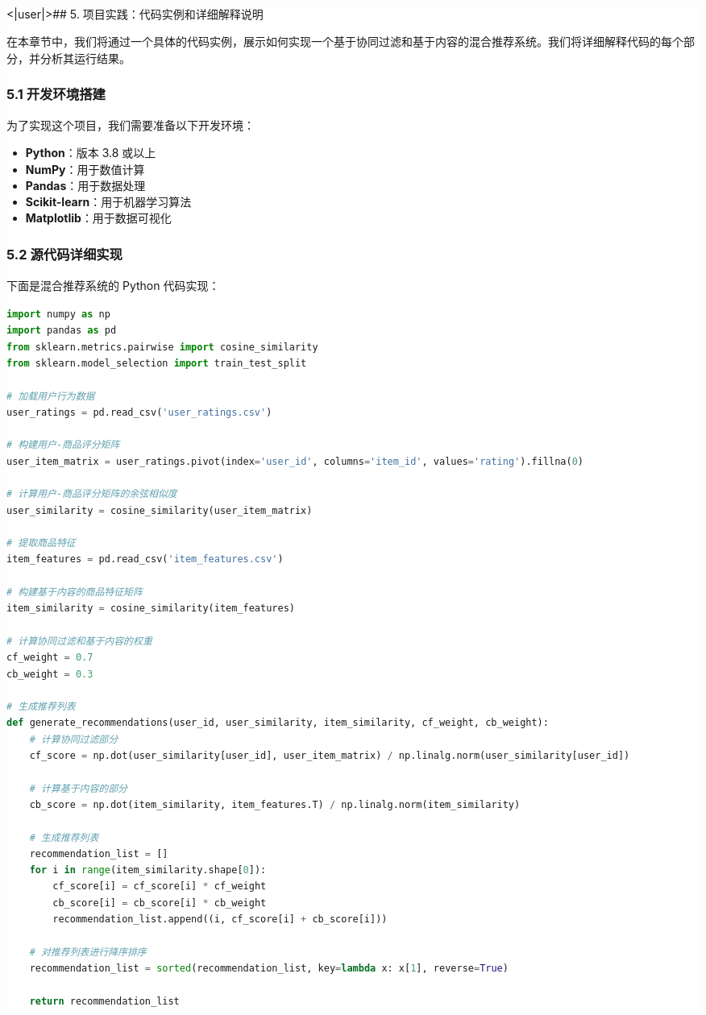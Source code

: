 <|user|>## 5. 项目实践：代码实例和详细解释说明

在本章节中，我们将通过一个具体的代码实例，展示如何实现一个基于协同过滤和基于内容的混合推荐系统。我们将详细解释代码的每个部分，并分析其运行结果。

### 5.1 开发环境搭建

为了实现这个项目，我们需要准备以下开发环境：

- **Python**：版本 3.8 或以上
- **NumPy**：用于数值计算
- **Pandas**：用于数据处理
- **Scikit-learn**：用于机器学习算法
- **Matplotlib**：用于数据可视化

### 5.2 源代码详细实现

下面是混合推荐系统的 Python 代码实现：

```python
import numpy as np
import pandas as pd
from sklearn.metrics.pairwise import cosine_similarity
from sklearn.model_selection import train_test_split

# 加载用户行为数据
user_ratings = pd.read_csv('user_ratings.csv')

# 构建用户-商品评分矩阵
user_item_matrix = user_ratings.pivot(index='user_id', columns='item_id', values='rating').fillna(0)

# 计算用户-商品评分矩阵的余弦相似度
user_similarity = cosine_similarity(user_item_matrix)

# 提取商品特征
item_features = pd.read_csv('item_features.csv')

# 构建基于内容的商品特征矩阵
item_similarity = cosine_similarity(item_features)

# 计算协同过滤和基于内容的权重
cf_weight = 0.7
cb_weight = 0.3

# 生成推荐列表
def generate_recommendations(user_id, user_similarity, item_similarity, cf_weight, cb_weight):
    # 计算协同过滤部分
    cf_score = np.dot(user_similarity[user_id], user_item_matrix) / np.linalg.norm(user_similarity[user_id])

    # 计算基于内容的部分
    cb_score = np.dot(item_similarity, item_features.T) / np.linalg.norm(item_similarity)

    # 生成推荐列表
    recommendation_list = []
    for i in range(item_similarity.shape[0]):
        cf_score[i] = cf_score[i] * cf_weight
        cb_score[i] = cb_score[i] * cb_weight
        recommendation_list.append((i, cf_score[i] + cb_score[i]))

    # 对推荐列表进行降序排序
    recommendation_list = sorted(recommendation_list, key=lambda x: x[1], reverse=True)

    return recommendation_list

```